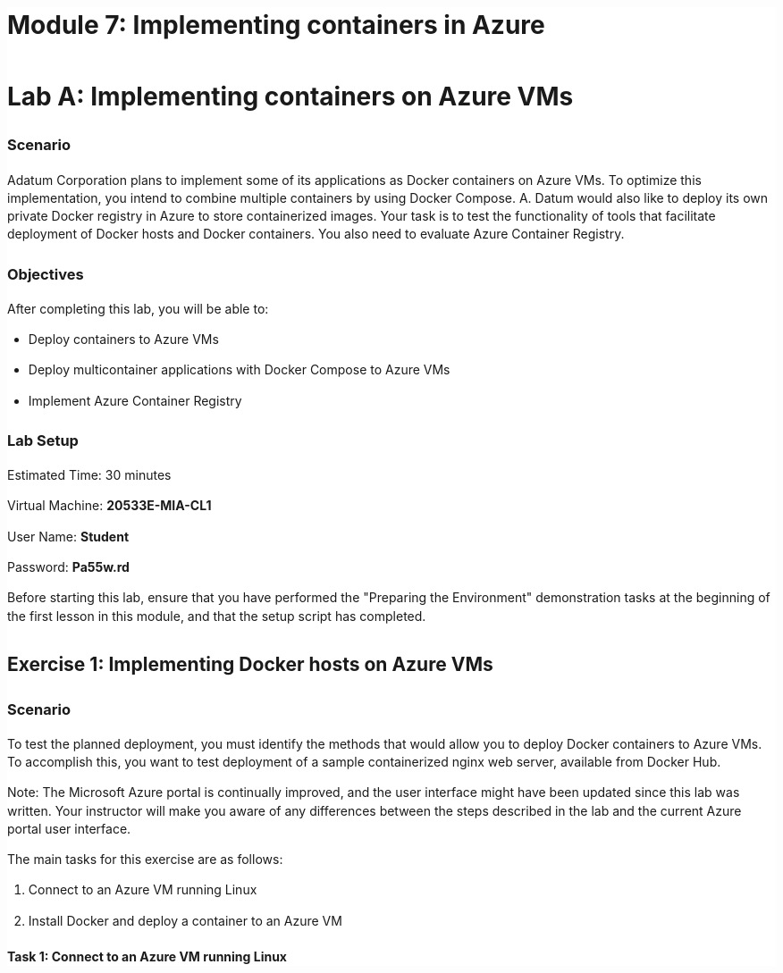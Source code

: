 ﻿# Module 7: Implementing containers in Azure
# Lab A: Implementing containers on Azure VMs
  
### Scenario
  Adatum Corporation plans to implement some of its applications as Docker containers on Azure VMs. To optimize this implementation, you intend to combine multiple containers by using Docker Compose. A. Datum would also like to deploy its own private Docker registry in Azure to store containerized images. Your task is to test the functionality of tools that facilitate deployment of Docker hosts and Docker containers. You also need to evaluate Azure Container Registry.

### Objectives
  
 After completing this lab, you will be able to:

- Deploy containers to Azure VMs

- Deploy multicontainer applications with Docker Compose to Azure VMs

- Implement Azure Container Registry


### Lab Setup
  
 Estimated Time: 30 minutes

 Virtual Machine: **20533E-MIA-CL1**

 User Name: **Student**

 Password: **Pa55w.rd**

 Before starting this lab, ensure that you have performed the "Preparing the Environment" demonstration tasks at the beginning of the first lesson in this module, and that the setup script has completed.


## Exercise 1: Implementing Docker hosts on Azure VMs
  
### Scenario
  To test the planned deployment, you must identify the methods that would allow you to deploy Docker containers to Azure VMs. To accomplish this, you want to test deployment of a sample containerized nginx web server, available from Docker Hub.


Note: The Microsoft Azure portal is continually improved, and the user interface might have been updated since this lab was written. Your instructor will make you aware of any differences between the steps described in the lab and the current Azure portal user interface.

 The main tasks for this exercise are as follows:

1. Connect to an Azure VM running Linux

2. Install Docker and deploy a container to an Azure VM


#### Task 1: Connect to an Azure VM running Linux
  